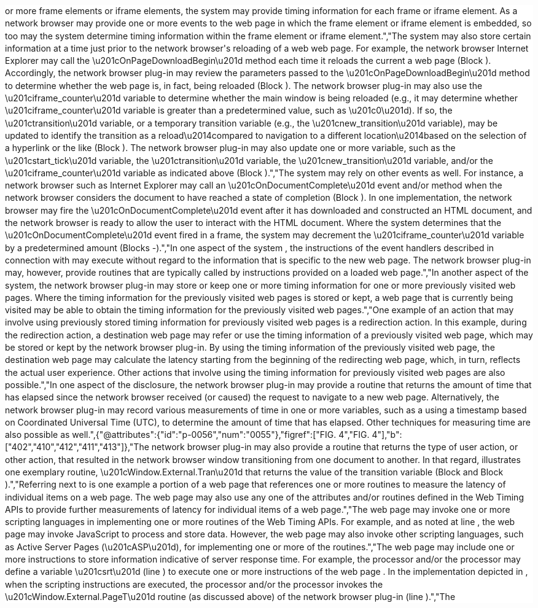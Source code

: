 or more frame elements or iframe elements, the system may provide timing information for each frame or iframe element. As a network browser may provide one or more events to the web page in which the frame element or iframe element is embedded, so too may the system  determine timing information within the frame element or iframe element.","The system  may also store certain information at a time just prior to the network browser's reloading of a web web page. For example, the network browser Internet Explorer may call the \u201cOnPageDownloadBegin\u201d method each time it reloads the current a web page (Block ). Accordingly, the network browser plug-in may review the parameters passed to the \u201cOnPageDownloadBegin\u201d method to determine whether the web page is, in fact, being reloaded (Block ). The network browser plug-in may also use the \u201ciframe_counter\u201d variable to determine whether the main window is being reloaded (e.g., it may determine whether \u201ciframe_counter\u201d variable is greater than a predetermined value, such as \u201c0\u201d). If so, the \u201ctransition\u201d variable, or a temporary transition variable (e.g., the \u201cnew_transition\u201d variable), may be updated to identify the transition as a reload\u2014compared to navigation to a different location\u2014based on the selection of a hyperlink or the like (Block ). The network browser plug-in may also update one or more variable, such as the \u201cstart_tick\u201d variable, the \u201ctransition\u201d variable, the \u201cnew_transition\u201d variable, and\/or the \u201ciframe_counter\u201d variable as indicated above (Block ).","The system  may rely on other events as well. For instance, a network browser such as Internet Explorer may call an \u201cOnDocumentComplete\u201d event and\/or method when the network browser considers the document to have reached a state of completion (Block ). In one implementation, the network browser may fire the \u201cOnDocumentComplete\u201d event after it has downloaded and constructed an HTML document, and the network browser is ready to allow the user to interact with the HTML document. Where the system  determines that the \u201cOnDocumentComplete\u201d event fired in a frame, the system  may decrement the \u201ciframe_counter\u201d variable by a predetermined amount (Blocks -).","In one aspect of the system , the instructions of the event handlers described in connection with  may execute without regard to the information that is specific to the new web page. The network browser plug-in may, however, provide routines that are typically called by instructions provided on a loaded web page.","In another aspect of the system, the network browser plug-in may store or keep one or more timing information for one or more previously visited web pages. Where the timing information for the previously visited web pages is stored or kept, a web page that is currently being visited may be able to obtain the timing information for the previously visited web pages.","One example of an action that may involve using previously stored timing information for previously visited web pages is a redirection action. In this example, during the redirection action, a destination web page may refer or use the timing information of a previously visited web page, which may be stored or kept by the network browser plug-in. By using the timing information of the previously visited web page, the destination web page may calculate the latency starting from the beginning of the redirecting web page, which, in turn, reflects the actual user experience. Other actions that involve using the timing information for previously visited web pages are also possible.","In one aspect of the disclosure, the network browser plug-in may provide a routine that returns the amount of time that has elapsed since the network browser received (or caused) the request to navigate to a new web page. Alternatively, the network browser plug-in may record various measurements of time in one or more variables, such as a using a timestamp based on Coordinated Universal Time (UTC), to determine the amount of time that has elapsed. Other techniques for measuring time are also possible as well.",{"@attributes":{"id":"p-0056","num":"0055"},"figref":["FIG. 4","FIG. 4"],"b":["402","410","412","411","413"]},"The network browser plug-in may also provide a routine that returns the type of user action, or other action, that resulted in the network browser window transitioning from one document to another. In that regard,  illustrates one exemplary routine, \u201cWindow.External.Tran\u201d that returns the value of the transition variable (Block  and Block ).","Referring next to  is one example a portion of a web page  that references one or more routines to measure the latency of individual items on a web page. The web page  may also use any one of the attributes and\/or routines defined in the Web Timing APIs to provide further measurements of latency for individual items of a web page.","The web page  may invoke one or more scripting languages in implementing one or more routines of the Web Timing APIs. For example, and as noted at line , the web page  may invoke JavaScript to process and store data. However, the web page  may also invoke other scripting languages, such as Active Server Pages (\u201cASP\u201d), for implementing one or more of the routines.","The web page  may include one or more instructions to store information indicative of server response time. For example, the processor  and\/or the processor  may define a variable \u201csrt\u201d (line ) to execute one or more instructions of the web page . In the implementation depicted in , when the scripting instructions are executed, the processor  and\/or the processor  invokes the \u201cWindow.External.PageT\u201d routine (as discussed above) of the network browser plug-in (line ).","The